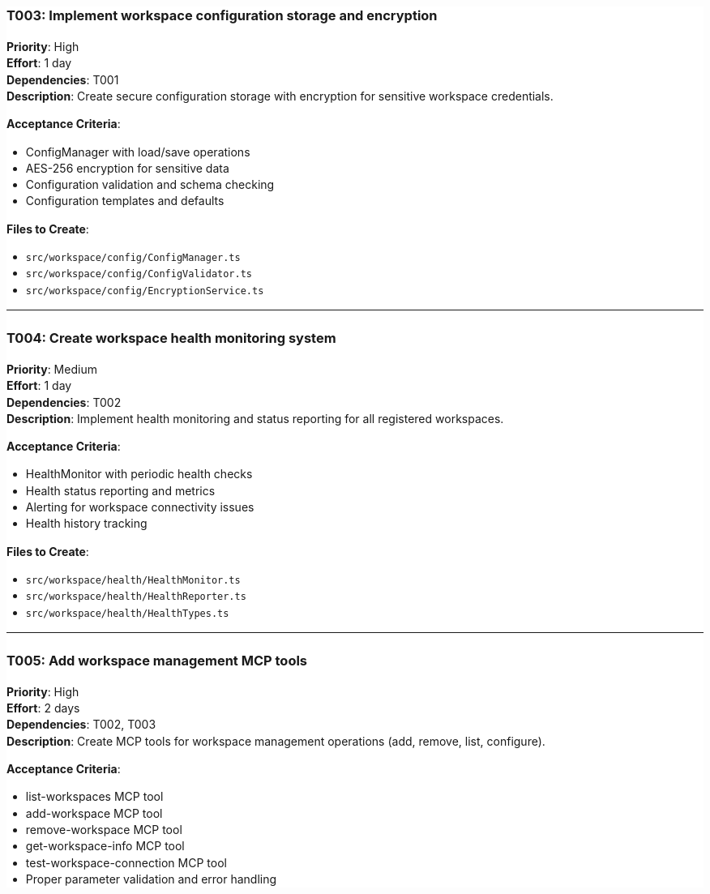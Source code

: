 ### T003: Implement workspace configuration storage and encryption
**Priority**: High  
**Effort**: 1 day  
**Dependencies**: T001  
**Description**: Create secure configuration storage with encryption for sensitive workspace credentials.

**Acceptance Criteria**:
- ConfigManager with load/save operations
- AES-256 encryption for sensitive data
- Configuration validation and schema checking
- Configuration templates and defaults

**Files to Create**:
- `src/workspace/config/ConfigManager.ts`
- `src/workspace/config/ConfigValidator.ts`
- `src/workspace/config/EncryptionService.ts`

---

### T004: Create workspace health monitoring system
**Priority**: Medium  
**Effort**: 1 day  
**Dependencies**: T002  
**Description**: Implement health monitoring and status reporting for all registered workspaces.

**Acceptance Criteria**:
- HealthMonitor with periodic health checks
- Health status reporting and metrics
- Alerting for workspace connectivity issues
- Health history tracking

**Files to Create**:
- `src/workspace/health/HealthMonitor.ts`
- `src/workspace/health/HealthReporter.ts`
- `src/workspace/health/HealthTypes.ts`

---

### T005: Add workspace management MCP tools
**Priority**: High  
**Effort**: 2 days  
**Dependencies**: T002, T003  
**Description**: Create MCP tools for workspace management operations (add, remove, list, configure).

**Acceptance Criteria**:
- list-workspaces MCP tool
- add-workspace MCP tool  
- remove-workspace MCP tool
- get-workspace-info MCP tool
- test-workspace-connection MCP tool
- Proper parameter validation and error handling

